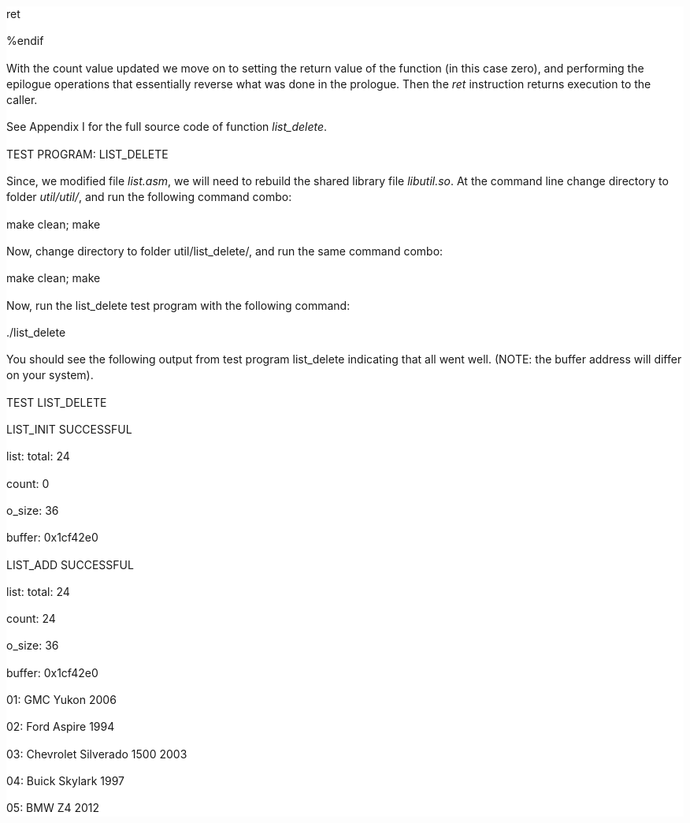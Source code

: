 ret

%endif

With the count value updated we move on to setting the return value of
the function (in this case zero), and performing the epilogue operations
that essentially reverse what was done in the prologue. Then the *ret*
instruction returns execution to the caller.

See Appendix I for the full source code of function *list\_delete*.

TEST PROGRAM: LIST_DELETE

Since, we modified file *list.asm*, we will need to rebuild the shared
library file *libutil.so*. At the command line change directory to
folder *util/util/*, and run the following command combo:

make clean; make

Now, change directory to folder util/list_delete/, and run the same
command combo:

make clean; make

Now, run the list_delete test program with the following command:

./list_delete

You should see the following output from test program list_delete
indicating that all went well. (NOTE: the buffer address will differ on
your system).

TEST LIST_DELETE

LIST_INIT SUCCESSFUL

list: total: 24

count: 0

o_size: 36

buffer: 0x1cf42e0

LIST_ADD SUCCESSFUL

list: total: 24

count: 24

o_size: 36

buffer: 0x1cf42e0

01: GMC Yukon 2006

02: Ford Aspire 1994

03: Chevrolet Silverado 1500 2003

04: Buick Skylark 1997

05: BMW Z4 2012
